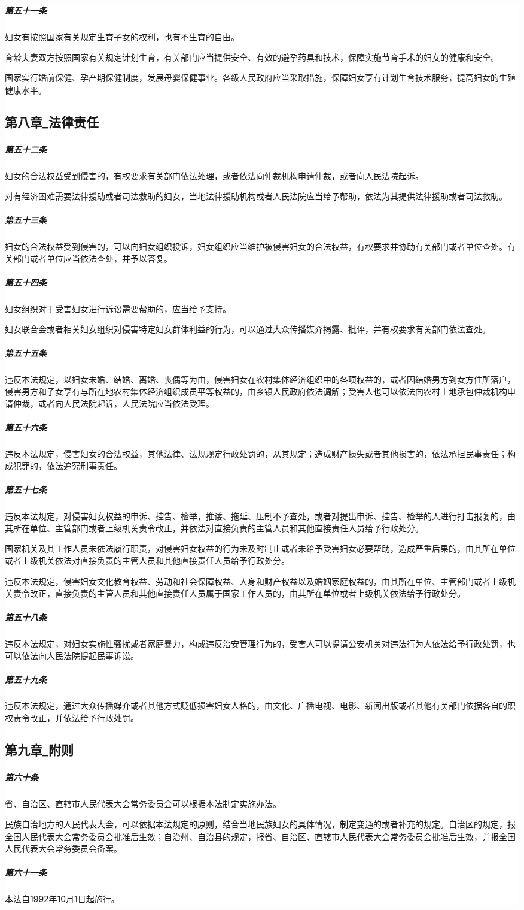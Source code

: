 ##### 第五十一条

妇女有按照国家有关规定生育子女的权利，也有不生育的自由。

育龄夫妻双方按照国家有关规定计划生育，有关部门应当提供安全、有效的避孕药具和技术，保障实施节育手术的妇女的健康和安全。

国家实行婚前保健、孕产期保健制度，发展母婴保健事业。各级人民政府应当采取措施，保障妇女享有计划生育技术服务，提高妇女的生殖健康水平。

## 第八章_法律责任

##### 第五十二条

妇女的合法权益受到侵害的，有权要求有关部门依法处理，或者依法向仲裁机构申请仲裁，或者向人民法院起诉。

对有经济困难需要法律援助或者司法救助的妇女，当地法律援助机构或者人民法院应当给予帮助，依法为其提供法律援助或者司法救助。

##### 第五十三条

妇女的合法权益受到侵害的，可以向妇女组织投诉，妇女组织应当维护被侵害妇女的合法权益，有权要求并协助有关部门或者单位查处。有关部门或者单位应当依法查处，并予以答复。

##### 第五十四条

妇女组织对于受害妇女进行诉讼需要帮助的，应当给予支持。

妇女联合会或者相关妇女组织对侵害特定妇女群体利益的行为，可以通过大众传播媒介揭露、批评，并有权要求有关部门依法查处。

##### 第五十五条

违反本法规定，以妇女未婚、结婚、离婚、丧偶等为由，侵害妇女在农村集体经济组织中的各项权益的，或者因结婚男方到女方住所落户，侵害男方和子女享有与所在地农村集体经济组织成员平等权益的，由乡镇人民政府依法调解；受害人也可以依法向农村土地承包仲裁机构申请仲裁，或者向人民法院起诉，人民法院应当依法受理。

##### 第五十六条

违反本法规定，侵害妇女的合法权益，其他法律、法规规定行政处罚的，从其规定；造成财产损失或者其他损害的，依法承担民事责任；构成犯罪的，依法追究刑事责任。

##### 第五十七条

违反本法规定，对侵害妇女权益的申诉、控告、检举，推诿、拖延、压制不予查处，或者对提出申诉、控告、检举的人进行打击报复的，由其所在单位、主管部门或者上级机关责令改正，并依法对直接负责的主管人员和其他直接责任人员给予行政处分。

国家机关及其工作人员未依法履行职责，对侵害妇女权益的行为未及时制止或者未给予受害妇女必要帮助，造成严重后果的，由其所在单位或者上级机关依法对直接负责的主管人员和其他直接责任人员给予行政处分。

违反本法规定，侵害妇女文化教育权益、劳动和社会保障权益、人身和财产权益以及婚姻家庭权益的，由其所在单位、主管部门或者上级机关责令改正，直接负责的主管人员和其他直接责任人员属于国家工作人员的，由其所在单位或者上级机关依法给予行政处分。

##### 第五十八条

违反本法规定，对妇女实施性骚扰或者家庭暴力，构成违反治安管理行为的，受害人可以提请公安机关对违法行为人依法给予行政处罚，也可以依法向人民法院提起民事诉讼。

##### 第五十九条

违反本法规定，通过大众传播媒介或者其他方式贬低损害妇女人格的，由文化、广播电视、电影、新闻出版或者其他有关部门依据各自的职权责令改正，并依法给予行政处罚。

## 第九章_附则

##### 第六十条

省、自治区、直辖市人民代表大会常务委员会可以根据本法制定实施办法。

民族自治地方的人民代表大会，可以依据本法规定的原则，结合当地民族妇女的具体情况，制定变通的或者补充的规定。自治区的规定，报全国人民代表大会常务委员会批准后生效；自治州、自治县的规定，报省、自治区、直辖市人民代表大会常务委员会批准后生效，并报全国人民代表大会常务委员会备案。

##### 第六十一条

本法自1992年10月1日起施行。